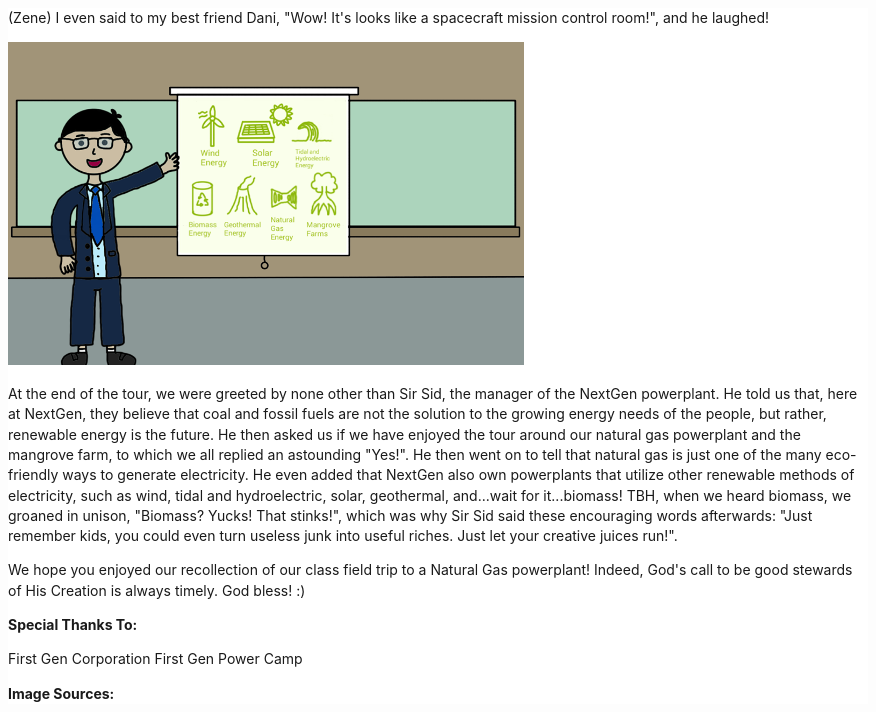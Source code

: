 (Zene) I even said to my best friend Dani, "Wow! It's looks like a spacecraft mission control room!", and he laughed!

<section class="my-1 center-image">
<img width="60%" alt="Sir Sid explaining the other types of renewable energy" src="../../images/39036812_566244603773750_6489300576113786880_n.png">
</section>

At the end of the tour, we were greeted by none other than Sir Sid, the manager of the NextGen powerplant. He told us that, here at NextGen, they believe that coal and fossil fuels are not the solution to the growing energy needs of the people, but rather, renewable energy is the future. He then asked us if we have enjoyed the tour around our natural gas powerplant and the mangrove farm, to which we all replied an astounding "Yes!". He then went on to tell that natural gas is just one of the many eco-friendly ways to generate electricity. He even added that NextGen also own powerplants that utilize other renewable methods of electricity, such as wind, tidal and hydroelectric, solar, geothermal, and...wait for it...biomass! TBH, when we heard biomass, we groaned in unison, "Biomass? Yucks! That stinks!", which was why Sir Sid said these encouraging words afterwards: "Just remember kids, you could even turn useless junk into useful riches. Just let your creative juices run!".

We hope you enjoyed our recollection of our class field trip to a Natural Gas powerplant! Indeed, God's call to be good stewards of His Creation is always timely. God bless! :)

**Special Thanks To:**

First Gen Corporation First Gen Power Camp

**Image Sources:**
